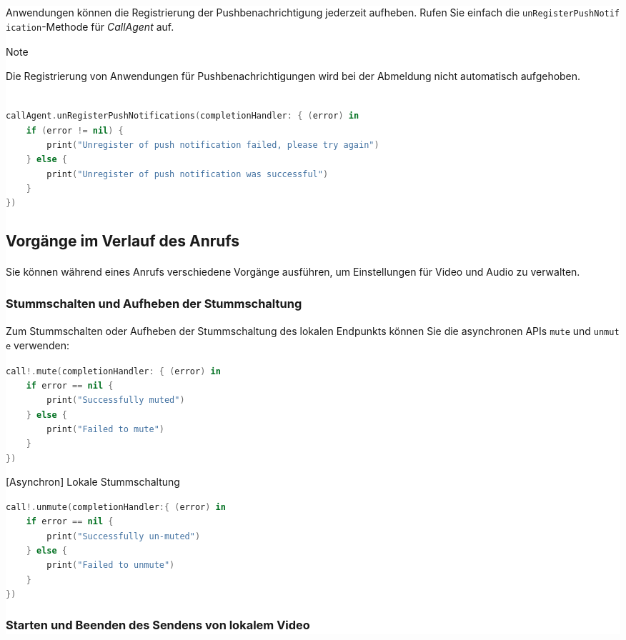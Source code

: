 Anwendungen können die Registrierung der Pushbenachrichtigung jederzeit aufheben. Rufen Sie einfach die `unRegisterPushNotification`-Methode für *CallAgent* auf.
> [!NOTE]
> Die Registrierung von Anwendungen für Pushbenachrichtigungen wird bei der Abmeldung nicht automatisch aufgehoben.

```swift

callAgent.unRegisterPushNotifications(completionHandler: { (error) in
    if (error != nil) {
        print("Unregister of push notification failed, please try again")
    } else {
        print("Unregister of push notification was successful")
    }
})

```

## <a name="mid-call-operations"></a>Vorgänge im Verlauf des Anrufs

Sie können während eines Anrufs verschiedene Vorgänge ausführen, um Einstellungen für Video und Audio zu verwalten.

### <a name="mute-and-unmute"></a>Stummschalten und Aufheben der Stummschaltung

Zum Stummschalten oder Aufheben der Stummschaltung des lokalen Endpunkts können Sie die asynchronen APIs `mute` und `unmute` verwenden:

```swift
call!.mute(completionHandler: { (error) in
    if error == nil {
        print("Successfully muted")
    } else {
        print("Failed to mute")
    }
})

```

[Asynchron] Lokale Stummschaltung

```swift
call!.unmute(completionHandler:{ (error) in
    if error == nil {
        print("Successfully un-muted")
    } else {
        print("Failed to unmute")
    }
})
```

### <a name="start-and-stop-sending-local-video"></a>Starten und Beenden des Sendens von lokalem Video
